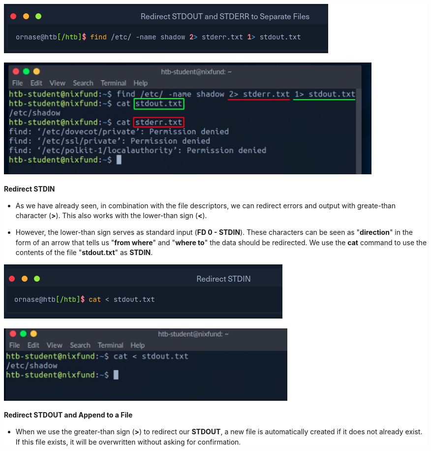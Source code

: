 ![redirect](Images/redirect.png)

![demonstration](Images/demonstration.png)

**Redirect STDIN**

- As we have already seen, in combination with the file descriptors, we can redirect errors and output with greate-than character (**>**). This also works with the lower-than sign (**<**).

- However, the lower-than sign serves as standard input (**FD 0 - STDIN**). These characters can be seen as "**direction**" in the form of an arrow that tells us "**from where**" and "**where to**" the data should be redirected. We use the **cat** command to use the contents of the file "**stdout.txt**" as **STDIN**.

![rsdtdin](Images/rstdin.png)

![rstdout](Images/rstdout.png)

**Redirect STDOUT and Append to a File**

- When we use the greater-than sign (**>**) to redirect our **STDOUT**, a new file is automatically created if it does not already exist. If this file exists, it will be overwritten without asking for confirmation.
